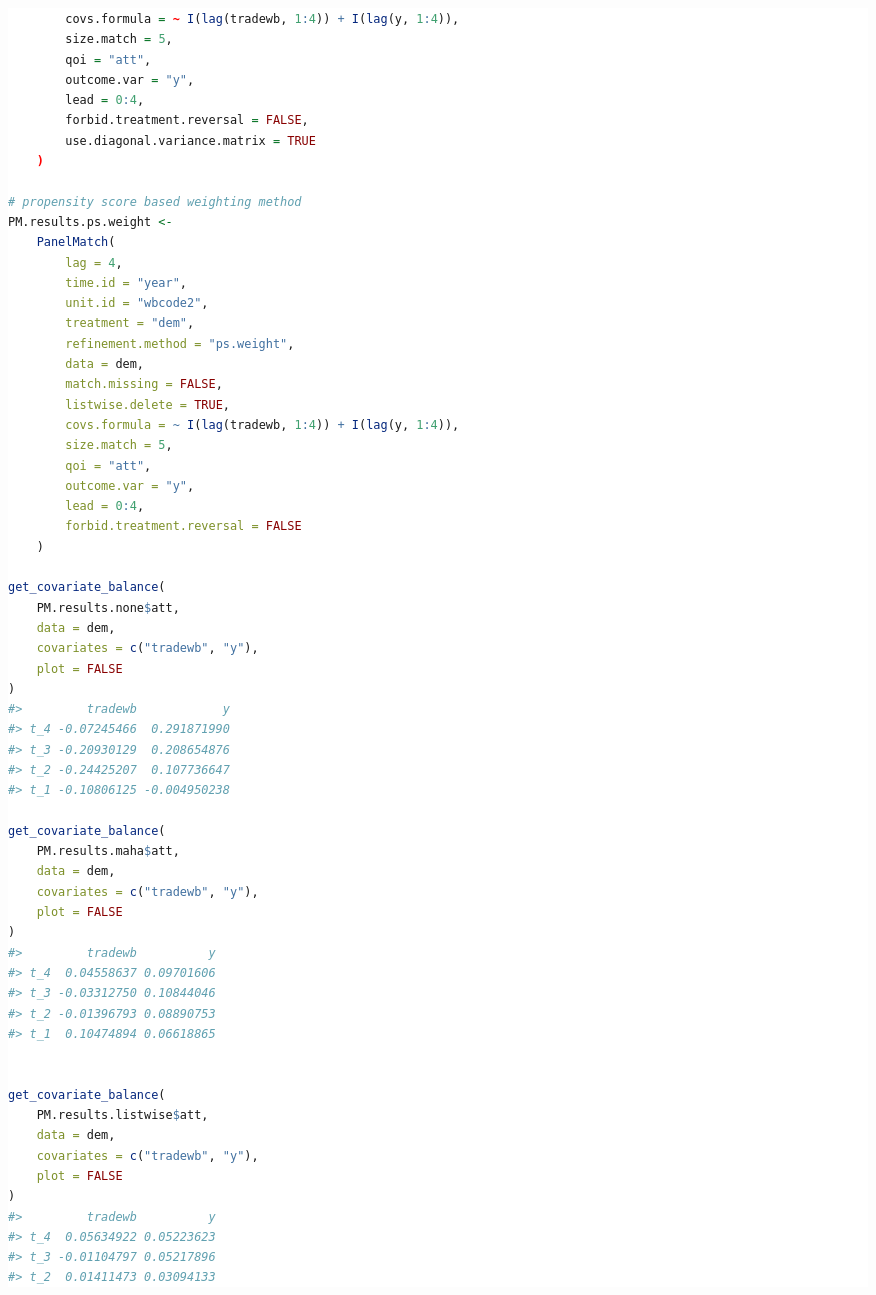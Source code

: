 ```r
        covs.formula = ~ I(lag(tradewb, 1:4)) + I(lag(y, 1:4)),
        size.match = 5,
        qoi = "att",
        outcome.var = "y",
        lead = 0:4,
        forbid.treatment.reversal = FALSE,
        use.diagonal.variance.matrix = TRUE
    )

# propensity score based weighting method
PM.results.ps.weight <-
    PanelMatch(
        lag = 4,
        time.id = "year",
        unit.id = "wbcode2",
        treatment = "dem",
        refinement.method = "ps.weight",
        data = dem,
        match.missing = FALSE,
        listwise.delete = TRUE,
        covs.formula = ~ I(lag(tradewb, 1:4)) + I(lag(y, 1:4)),
        size.match = 5,
        qoi = "att",
        outcome.var = "y",
        lead = 0:4,
        forbid.treatment.reversal = FALSE
    )

get_covariate_balance(
    PM.results.none$att,
    data = dem,
    covariates = c("tradewb", "y"),
    plot = FALSE
)
#>         tradewb            y
#> t_4 -0.07245466  0.291871990
#> t_3 -0.20930129  0.208654876
#> t_2 -0.24425207  0.107736647
#> t_1 -0.10806125 -0.004950238

get_covariate_balance(
    PM.results.maha$att,
    data = dem,
    covariates = c("tradewb", "y"),
    plot = FALSE
)
#>         tradewb          y
#> t_4  0.04558637 0.09701606
#> t_3 -0.03312750 0.10844046
#> t_2 -0.01396793 0.08890753
#> t_1  0.10474894 0.06618865


get_covariate_balance(
    PM.results.listwise$att,
    data = dem,
    covariates = c("tradewb", "y"),
    plot = FALSE
)
#>         tradewb          y
#> t_4  0.05634922 0.05223623
#> t_3 -0.01104797 0.05217896
#> t_2  0.01411473 0.03094133
```